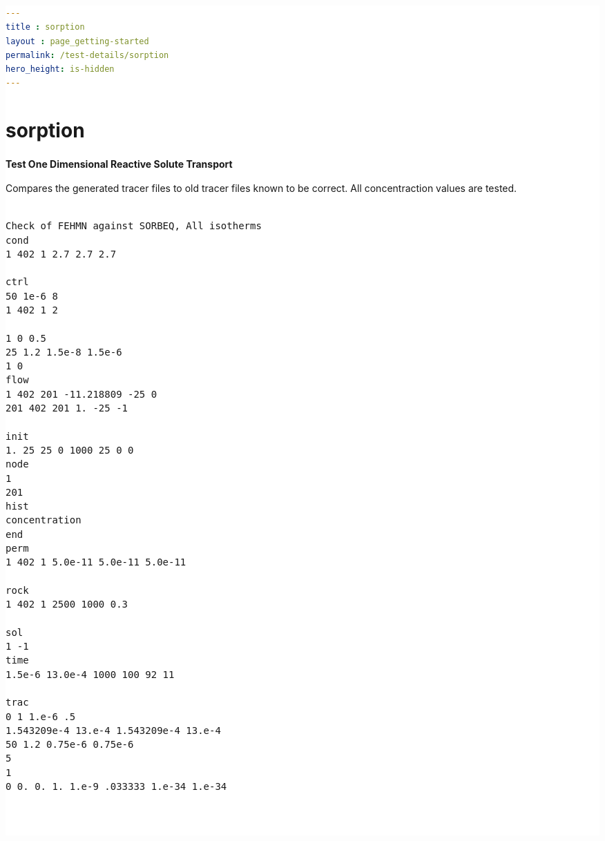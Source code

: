 ```yaml
---
title : sorption
layout : page_getting-started
permalink: /test-details/sorption
hero_height: is-hidden
---
```


# sorption

**Test One Dimensional Reactive Solute Transport**

Compares the generated tracer files to old tracer files known to be correct. All concentraction values are tested.

<pre>

Check of FEHMN against SORBEQ, All isotherms
cond
1 402 1 2.7 2.7 2.7

ctrl
50 1e-6 8
1 402 1 2

1 0 0.5
25 1.2 1.5e-8 1.5e-6
1 0
flow
1 402 201 -11.218809 -25 0
201 402 201 1. -25 -1

init
1. 25 25 0 1000 25 0 0
node
1
201
hist
concentration
end
perm
1 402 1 5.0e-11 5.0e-11 5.0e-11

rock
1 402 1 2500 1000 0.3

sol
1 -1
time
1.5e-6 13.0e-4 1000 100 92 11

trac
0 1 1.e-6 .5
1.543209e-4 13.e-4 1.543209e-4 13.e-4
50 1.2 0.75e-6 0.75e-6
5
1
0 0. 0. 1. 1.e-9 .033333 1.e-34 1.e-34
